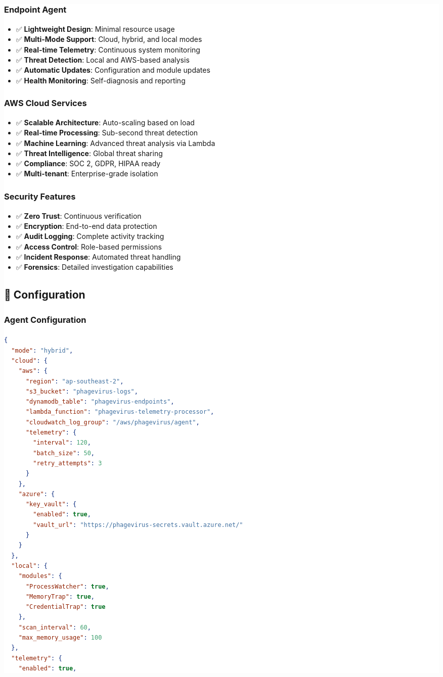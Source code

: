 ### **Endpoint Agent**
- ✅ **Lightweight Design**: Minimal resource usage
- ✅ **Multi-Mode Support**: Cloud, hybrid, and local modes
- ✅ **Real-time Telemetry**: Continuous system monitoring
- ✅ **Threat Detection**: Local and AWS-based analysis
- ✅ **Automatic Updates**: Configuration and module updates
- ✅ **Health Monitoring**: Self-diagnosis and reporting

### **AWS Cloud Services**
- ✅ **Scalable Architecture**: Auto-scaling based on load
- ✅ **Real-time Processing**: Sub-second threat detection
- ✅ **Machine Learning**: Advanced threat analysis via Lambda
- ✅ **Threat Intelligence**: Global threat sharing
- ✅ **Compliance**: SOC 2, GDPR, HIPAA ready
- ✅ **Multi-tenant**: Enterprise-grade isolation

### **Security Features**
- ✅ **Zero Trust**: Continuous verification
- ✅ **Encryption**: End-to-end data protection
- ✅ **Audit Logging**: Complete activity tracking
- ✅ **Access Control**: Role-based permissions
- ✅ **Incident Response**: Automated threat handling
- ✅ **Forensics**: Detailed investigation capabilities

## 🔧 **Configuration**

### **Agent Configuration**

```json
{
  "mode": "hybrid",
  "cloud": {
    "aws": {
      "region": "ap-southeast-2",
      "s3_bucket": "phagevirus-logs",
      "dynamodb_table": "phagevirus-endpoints",
      "lambda_function": "phagevirus-telemetry-processor",
      "cloudwatch_log_group": "/aws/phagevirus/agent",
      "telemetry": {
        "interval": 120,
        "batch_size": 50,
        "retry_attempts": 3
      }
    },
    "azure": {
      "key_vault": {
        "enabled": true,
        "vault_url": "https://phagevirus-secrets.vault.azure.net/"
      }
    }
  },
  "local": {
    "modules": {
      "ProcessWatcher": true,
      "MemoryTrap": true,
      "CredentialTrap": true
    },
    "scan_interval": 60,
    "max_memory_usage": 100
  },
  "telemetry": {
    "enabled": true,
```